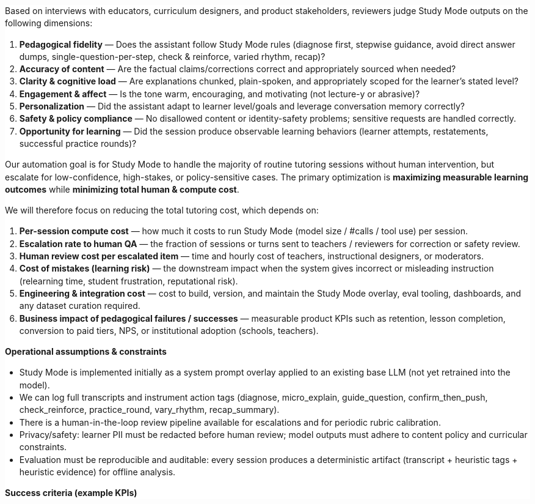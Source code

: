 Based on interviews with educators, curriculum designers, and product stakeholders, reviewers judge Study Mode outputs on the following dimensions:

1. **Pedagogical fidelity** — Does the assistant follow Study Mode rules (diagnose first, stepwise guidance, avoid direct answer dumps, single-question-per-step, check & reinforce, varied rhythm, recap)?
2. **Accuracy of content** — Are the factual claims/corrections correct and appropriately sourced when needed?
3. **Clarity & cognitive load** — Are explanations chunked, plain-spoken, and appropriately scoped for the learner’s stated level?
4. **Engagement & affect** — Is the tone warm, encouraging, and motivating (not lecture-y or abrasive)?
5. **Personalization** — Did the assistant adapt to learner level/goals and leverage conversation memory correctly?
6. **Safety & policy compliance** — No disallowed content or identity-safety problems; sensitive requests are handled correctly.
7. **Opportunity for learning** — Did the session produce observable learning behaviors (learner attempts, restatements, successful practice rounds)?

Our automation goal is for Study Mode to handle the majority of routine tutoring sessions without human intervention, but escalate for low-confidence, high-stakes, or policy-sensitive cases.  The primary optimization is **maximizing measurable learning outcomes** while **minimizing total human & compute cost**.

We will therefore focus on reducing the total tutoring cost, which depends on:

1. **Per-session compute cost** — how much it costs to run Study Mode (model size / #calls / tool use) per session.
2. **Escalation rate to human QA** — the fraction of sessions or turns sent to teachers / reviewers for correction or safety review.
3. **Human review cost per escalated item** — time and hourly cost of teachers, instructional designers, or moderators.
4. **Cost of mistakes (learning risk)** — the downstream impact when the system gives incorrect or misleading instruction (relearning time, student frustration, reputational risk).
5. **Engineering & integration cost** — cost to build, version, and maintain the Study Mode overlay, eval tooling, dashboards, and any dataset curation required.
6. **Business impact of pedagogical failures / successes** — measurable product KPIs such as retention, lesson completion, conversion to paid tiers, NPS, or institutional adoption (schools, teachers).

**Operational assumptions & constraints**

* Study Mode is implemented initially as a system prompt overlay applied to an existing base LLM (not yet retrained into the model).
* We can log full transcripts and instrument action tags (diagnose, micro\_explain, guide\_question, confirm\_then\_push, check\_reinforce, practice\_round, vary\_rhythm, recap\_summary).
* There is a human-in-the-loop review pipeline available for escalations and for periodic rubric calibration.
* Privacy/safety: learner PII must be redacted before human review; model outputs must adhere to content policy and curricular constraints.
* Evaluation must be reproducible and auditable: every session produces a deterministic artifact (transcript + heuristic tags + heuristic evidence) for offline analysis.

**Success criteria (example KPIs)**
